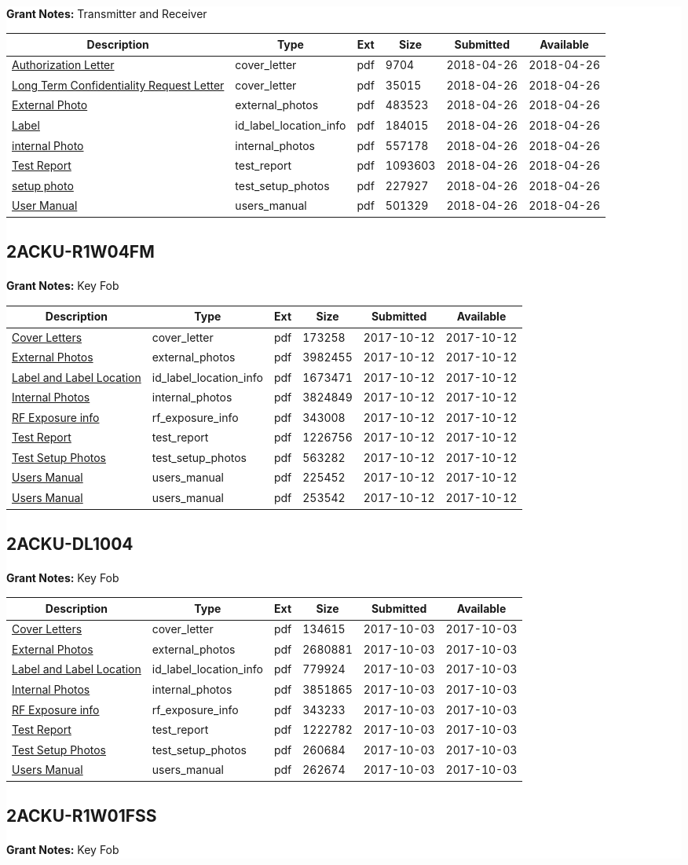 **Grant Notes:** Transmitter and Receiver

| Description | Type | Ext | Size | Submitted | Available |
| ----------- | ---- | --- | ---- | --------- | --------- |
| [Authorization Letter](2ACKU-RM442/4bc5db881c33f8f1aea8c35de8bbe8c8/3830712.pdf) | cover_letter | pdf | 9704 | 2018-04-26 | 2018-04-26 |
| [Long Term Confidentiality Request Letter](2ACKU-RM442/4bc5db881c33f8f1aea8c35de8bbe8c8/3830715.pdf) | cover_letter | pdf | 35015 | 2018-04-26 | 2018-04-26 |
| [External Photo](2ACKU-RM442/4bc5db881c33f8f1aea8c35de8bbe8c8/3830717.pdf) | external_photos | pdf | 483523 | 2018-04-26 | 2018-04-26 |
| [Label](2ACKU-RM442/4bc5db881c33f8f1aea8c35de8bbe8c8/3830714.pdf) | id_label_location_info | pdf | 184015 | 2018-04-26 | 2018-04-26 |
| [internal Photo](2ACKU-RM442/4bc5db881c33f8f1aea8c35de8bbe8c8/3830718.pdf) | internal_photos | pdf | 557178 | 2018-04-26 | 2018-04-26 |
| [Test Report](2ACKU-RM442/4bc5db881c33f8f1aea8c35de8bbe8c8/3830719.pdf) | test_report | pdf | 1093603 | 2018-04-26 | 2018-04-26 |
| [setup photo](2ACKU-RM442/4bc5db881c33f8f1aea8c35de8bbe8c8/3830720.pdf) | test_setup_photos | pdf | 227927 | 2018-04-26 | 2018-04-26 |
| [User Manual](2ACKU-RM442/4bc5db881c33f8f1aea8c35de8bbe8c8/3830722.pdf) | users_manual | pdf | 501329 | 2018-04-26 | 2018-04-26 |
## 2ACKU-R1W04FM
**Grant Notes:** Key Fob

| Description | Type | Ext | Size | Submitted | Available |
| ----------- | ---- | --- | ---- | --------- | --------- |
| [Cover Letters](2ACKU-R1W04FM/d5159eb5323931f92703d8840f0e70e7/3603152.pdf) | cover_letter | pdf | 173258 | 2017-10-12 | 2017-10-12 |
| [External Photos](2ACKU-R1W04FM/d5159eb5323931f92703d8840f0e70e7/3603153.pdf) | external_photos | pdf | 3982455 | 2017-10-12 | 2017-10-12 |
| [Label and Label Location](2ACKU-R1W04FM/d5159eb5323931f92703d8840f0e70e7/3603155.pdf) | id_label_location_info | pdf | 1673471 | 2017-10-12 | 2017-10-12 |
| [Internal Photos](2ACKU-R1W04FM/d5159eb5323931f92703d8840f0e70e7/3603154.pdf) | internal_photos | pdf | 3824849 | 2017-10-12 | 2017-10-12 |
| [RF Exposure info](2ACKU-R1W04FM/d5159eb5323931f92703d8840f0e70e7/3603158.pdf) | rf_exposure_info | pdf | 343008 | 2017-10-12 | 2017-10-12 |
| [Test Report](2ACKU-R1W04FM/d5159eb5323931f92703d8840f0e70e7/3603160.pdf) | test_report | pdf | 1226756 | 2017-10-12 | 2017-10-12 |
| [Test Setup Photos](2ACKU-R1W04FM/d5159eb5323931f92703d8840f0e70e7/3603161.pdf) | test_setup_photos | pdf | 563282 | 2017-10-12 | 2017-10-12 |
| [Users Manual](2ACKU-R1W04FM/d5159eb5323931f92703d8840f0e70e7/3603162.pdf) | users_manual | pdf | 225452 | 2017-10-12 | 2017-10-12 |
| [Users Manual](2ACKU-R1W04FM/d5159eb5323931f92703d8840f0e70e7/3603163.pdf) | users_manual | pdf | 253542 | 2017-10-12 | 2017-10-12 |
## 2ACKU-DL1004
**Grant Notes:** Key Fob

| Description | Type | Ext | Size | Submitted | Available |
| ----------- | ---- | --- | ---- | --------- | --------- |
| [Cover Letters](2ACKU-DL1004/88aab7b27fe905c8d48f093f4b7a2b25/3591767.pdf) | cover_letter | pdf | 134615 | 2017-10-03 | 2017-10-03 |
| [External Photos](2ACKU-DL1004/88aab7b27fe905c8d48f093f4b7a2b25/3591768.pdf) | external_photos | pdf | 2680881 | 2017-10-03 | 2017-10-03 |
| [Label and Label Location](2ACKU-DL1004/88aab7b27fe905c8d48f093f4b7a2b25/3591770.pdf) | id_label_location_info | pdf | 779924 | 2017-10-03 | 2017-10-03 |
| [Internal Photos](2ACKU-DL1004/88aab7b27fe905c8d48f093f4b7a2b25/3591769.pdf) | internal_photos | pdf | 3851865 | 2017-10-03 | 2017-10-03 |
| [RF Exposure info](2ACKU-DL1004/88aab7b27fe905c8d48f093f4b7a2b25/3591773.pdf) | rf_exposure_info | pdf | 343233 | 2017-10-03 | 2017-10-03 |
| [Test Report](2ACKU-DL1004/88aab7b27fe905c8d48f093f4b7a2b25/3591775.pdf) | test_report | pdf | 1222782 | 2017-10-03 | 2017-10-03 |
| [Test Setup Photos](2ACKU-DL1004/88aab7b27fe905c8d48f093f4b7a2b25/3591776.pdf) | test_setup_photos | pdf | 260684 | 2017-10-03 | 2017-10-03 |
| [Users Manual](2ACKU-DL1004/88aab7b27fe905c8d48f093f4b7a2b25/3591777.pdf) | users_manual | pdf | 262674 | 2017-10-03 | 2017-10-03 |
## 2ACKU-R1W01FSS
**Grant Notes:** Key Fob
